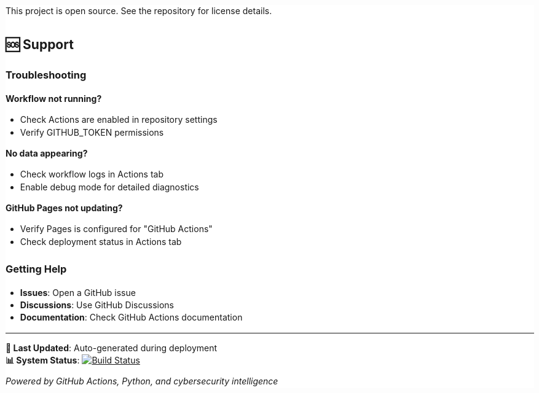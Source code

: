 This project is open source. See the repository for license details.

## 🆘 Support

### Troubleshooting

**Workflow not running?**
- Check Actions are enabled in repository settings
- Verify GITHUB_TOKEN permissions

**No data appearing?**
- Check workflow logs in Actions tab
- Enable debug mode for detailed diagnostics

**GitHub Pages not updating?**
- Verify Pages is configured for "GitHub Actions"
- Check deployment status in Actions tab

### Getting Help

- **Issues**: Open a GitHub issue
- **Discussions**: Use GitHub Discussions
- **Documentation**: Check GitHub Actions documentation

---

**🔄 Last Updated**: Auto-generated during deployment  
**📊 System Status**: [![Build Status](https://github.com/arandomguyhere/Google-News-Scraper/actions/workflows/scrape-news.yml/badge.svg)](https://github.com/arandomguyhere/Google-News-Scraper/actions)

*Powered by GitHub Actions, Python, and cybersecurity intelligence*
